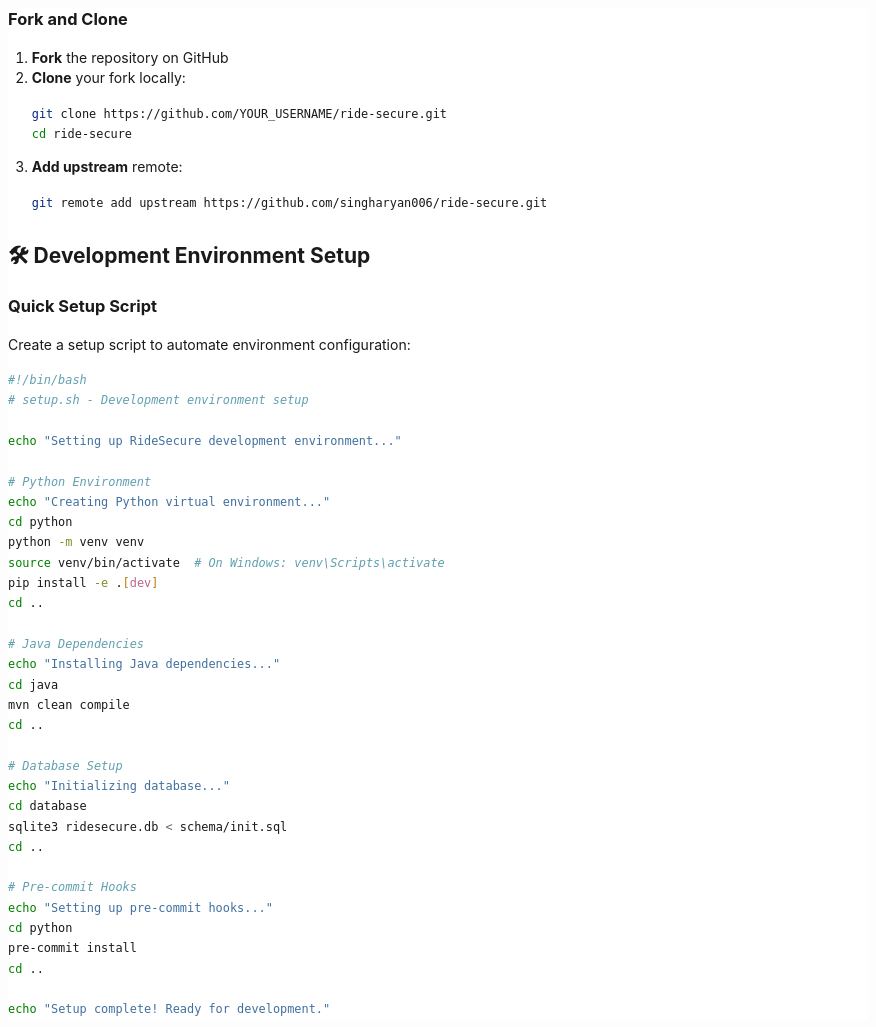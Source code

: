 ### Fork and Clone

1. **Fork** the repository on GitHub
2. **Clone** your fork locally:
   ```bash
   git clone https://github.com/YOUR_USERNAME/ride-secure.git
   cd ride-secure
   ```
3. **Add upstream** remote:
   ```bash
   git remote add upstream https://github.com/singharyan006/ride-secure.git
   ```

## 🛠️ Development Environment Setup

### Quick Setup Script

Create a setup script to automate environment configuration:

```bash
#!/bin/bash
# setup.sh - Development environment setup

echo "Setting up RideSecure development environment..."

# Python Environment
echo "Creating Python virtual environment..."
cd python
python -m venv venv
source venv/bin/activate  # On Windows: venv\Scripts\activate
pip install -e .[dev]
cd ..

# Java Dependencies
echo "Installing Java dependencies..."
cd java
mvn clean compile
cd ..

# Database Setup
echo "Initializing database..."
cd database
sqlite3 ridesecure.db < schema/init.sql
cd ..

# Pre-commit Hooks
echo "Setting up pre-commit hooks..."
cd python
pre-commit install
cd ..

echo "Setup complete! Ready for development."
```
